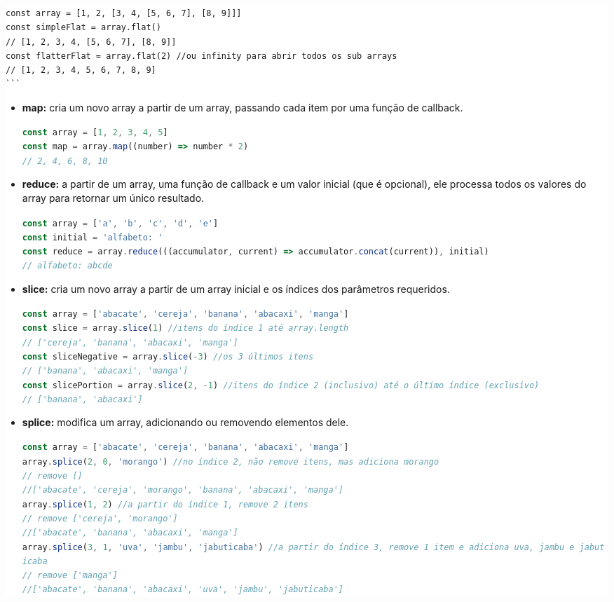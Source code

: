    const array = [1, 2, [3, 4, [5, 6, 7], [8, 9]]]
    const simpleFlat = array.flat()
    // [1, 2, 3, 4, [5, 6, 7], [8, 9]]
    const flatterFlat = array.flat(2) //ou infinity para abrir todos os sub arrays
    // [1, 2, 3, 4, 5, 6, 7, 8, 9]
    ```
- **map:** cria um novo array a partir de um array, passando cada item por uma função de callback.
    ``` javascript
    const array = [1, 2, 3, 4, 5]
    const map = array.map((number) => number * 2)
    // 2, 4, 6, 8, 10
    ```
- **reduce:** a partir de um array, uma função de callback e um valor inicial (que é opcional), ele processa todos os valores do array para retornar um único resultado.
  ``` javascript
  const array = ['a', 'b', 'c', 'd', 'e']
  const initial = 'alfabeto: '
  const reduce = array.reduce(((accumulator, current) => accumulator.concat(current)), initial)
  // alfabeto: abcde
  ```
- **slice:** cria um novo array a partir de um array inicial e os índices dos parâmetros requeridos.
  ``` javascript
  const array = ['abacate', 'cereja', 'banana', 'abacaxi', 'manga']
  const slice = array.slice(1) //itens do índice 1 até array.length
  // ['cereja', 'banana', 'abacaxi', 'manga']
  const sliceNegative = array.slice(-3) //os 3 últimos itens
  // ['banana', 'abacaxi', 'manga']
  const slicePortion = array.slice(2, -1) //itens do índice 2 (inclusivo) até o último índice (exclusivo)
  // ['banana', 'abacaxi']
  ```
- **splice:** modifica um array, adicionando ou removendo elementos dele.
  ``` javascript
  const array = ['abacate', 'cereja', 'banana', 'abacaxi', 'manga']
  array.splice(2, 0, 'morango') //no índice 2, não remove itens, mas adiciona morango
  // remove []
  //['abacate', 'cereja', 'morango', 'banana', 'abacaxi', 'manga']
  array.splice(1, 2) //a partir do índice 1, remove 2 itens
  // remove ['cereja', 'morango']
  //['abacate', 'banana', 'abacaxi', 'manga']
  array.splice(3, 1, 'uva', 'jambu', 'jabuticaba') //a partir do índice 3, remove 1 item e adiciona uva, jambu e jabuticaba
  // remove ['manga']
  //['abacate', 'banana', 'abacaxi', 'uva', 'jambu', 'jabuticaba']
  ```